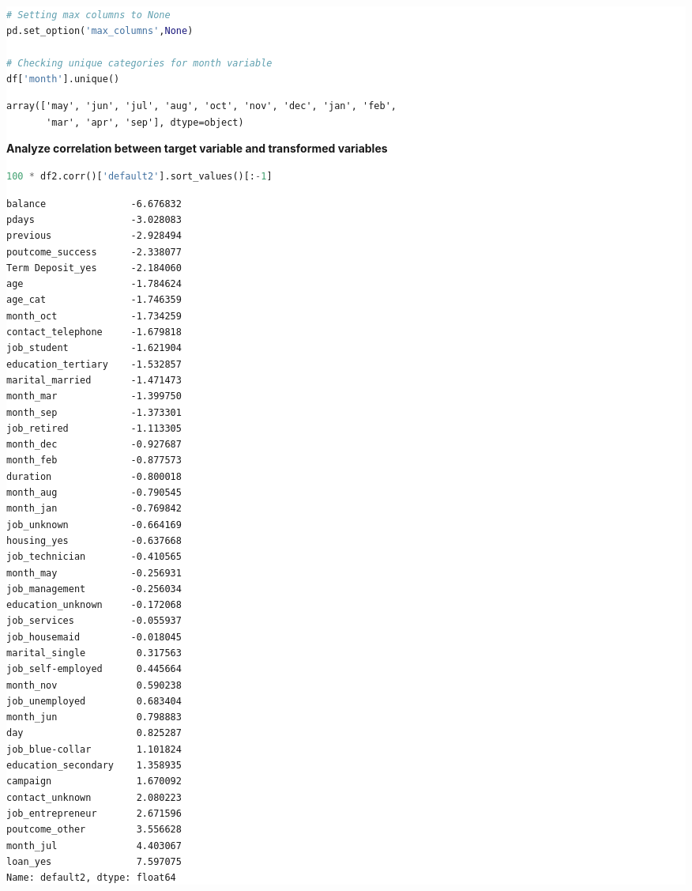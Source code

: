 ```python
# Setting max columns to None 
pd.set_option('max_columns',None)

# Checking unique categories for month variable
df['month'].unique()
```




    array(['may', 'jun', 'jul', 'aug', 'oct', 'nov', 'dec', 'jan', 'feb',
           'mar', 'apr', 'sep'], dtype=object)



**Analyze correlation between target variable and transformed variables**


```python
100 * df2.corr()['default2'].sort_values()[:-1]
```




    balance               -6.676832
    pdays                 -3.028083
    previous              -2.928494
    poutcome_success      -2.338077
    Term Deposit_yes      -2.184060
    age                   -1.784624
    age_cat               -1.746359
    month_oct             -1.734259
    contact_telephone     -1.679818
    job_student           -1.621904
    education_tertiary    -1.532857
    marital_married       -1.471473
    month_mar             -1.399750
    month_sep             -1.373301
    job_retired           -1.113305
    month_dec             -0.927687
    month_feb             -0.877573
    duration              -0.800018
    month_aug             -0.790545
    month_jan             -0.769842
    job_unknown           -0.664169
    housing_yes           -0.637668
    job_technician        -0.410565
    month_may             -0.256931
    job_management        -0.256034
    education_unknown     -0.172068
    job_services          -0.055937
    job_housemaid         -0.018045
    marital_single         0.317563
    job_self-employed      0.445664
    month_nov              0.590238
    job_unemployed         0.683404
    month_jun              0.798883
    day                    0.825287
    job_blue-collar        1.101824
    education_secondary    1.358935
    campaign               1.670092
    contact_unknown        2.080223
    job_entrepreneur       2.671596
    poutcome_other         3.556628
    month_jul              4.403067
    loan_yes               7.597075
    Name: default2, dtype: float64
